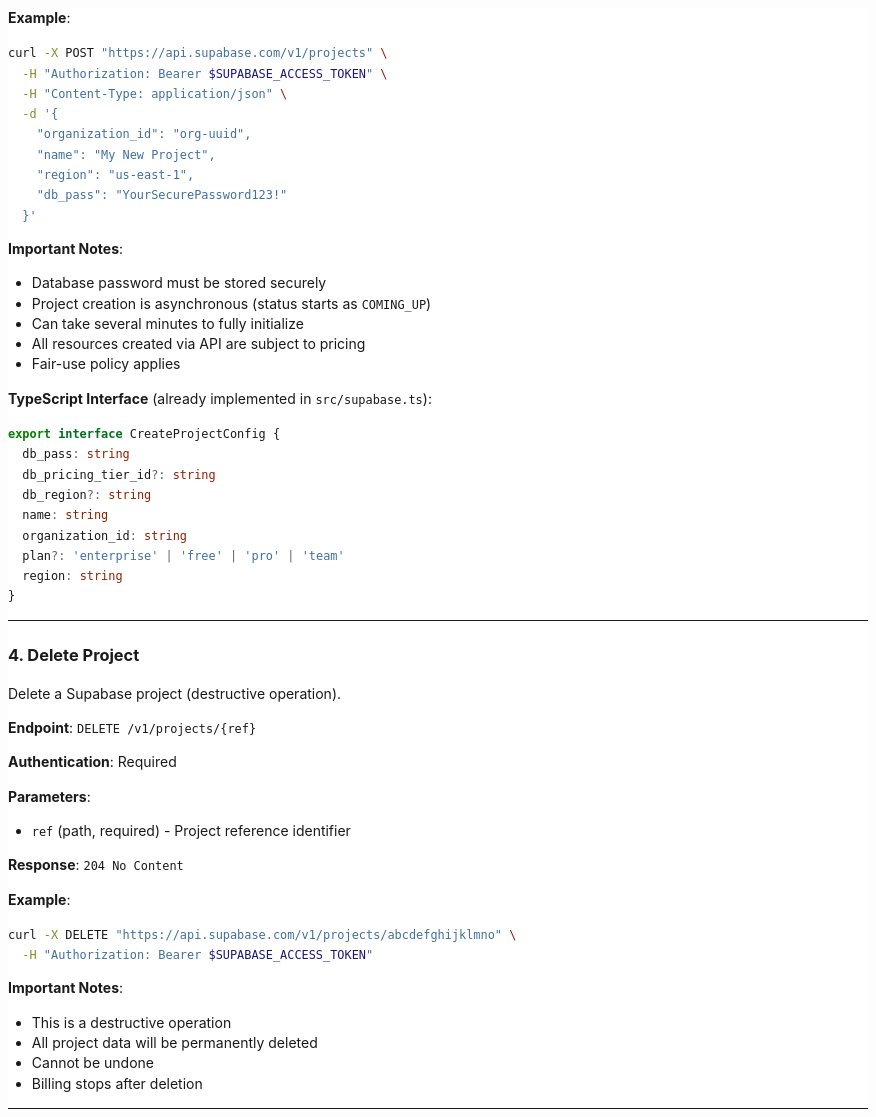 **Example**:

```bash
curl -X POST "https://api.supabase.com/v1/projects" \
  -H "Authorization: Bearer $SUPABASE_ACCESS_TOKEN" \
  -H "Content-Type: application/json" \
  -d '{
    "organization_id": "org-uuid",
    "name": "My New Project",
    "region": "us-east-1",
    "db_pass": "YourSecurePassword123!"
  }'
```

**Important Notes**:
- Database password must be stored securely
- Project creation is asynchronous (status starts as `COMING_UP`)
- Can take several minutes to fully initialize
- All resources created via API are subject to pricing
- Fair-use policy applies

**TypeScript Interface** (already implemented in `src/supabase.ts`):

```typescript
export interface CreateProjectConfig {
  db_pass: string
  db_pricing_tier_id?: string
  db_region?: string
  name: string
  organization_id: string
  plan?: 'enterprise' | 'free' | 'pro' | 'team'
  region: string
}
```

---

### 4. Delete Project

Delete a Supabase project (destructive operation).

**Endpoint**: `DELETE /v1/projects/{ref}`

**Authentication**: Required

**Parameters**:
- `ref` (path, required) - Project reference identifier

**Response**: `204 No Content`

**Example**:

```bash
curl -X DELETE "https://api.supabase.com/v1/projects/abcdefghijklmno" \
  -H "Authorization: Bearer $SUPABASE_ACCESS_TOKEN"
```

**Important Notes**:
- This is a destructive operation
- All project data will be permanently deleted
- Cannot be undone
- Billing stops after deletion

---